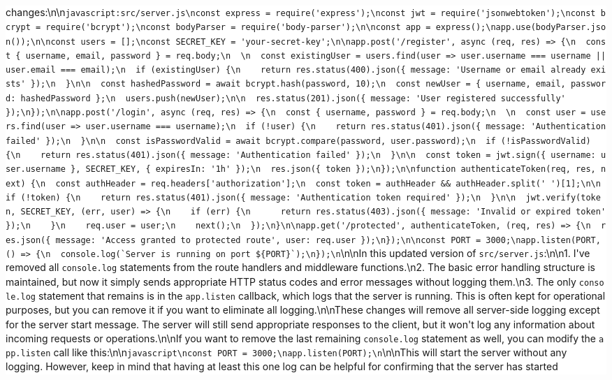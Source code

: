 changes:\n\n```javascript:src/server.js\nconst express = require('express');\nconst jwt = require('jsonwebtoken');\nconst bcrypt = require('bcrypt');\nconst bodyParser = require('body-parser');\n\nconst app = express();\napp.use(bodyParser.json());\n\nconst users = [];\nconst SECRET_KEY = 'your-secret-key';\n\napp.post('/register', async (req, res) => {\n  const { username, email, password } = req.body;\n  \n  const existingUser = users.find(user => user.username === username || user.email === email);\n  if (existingUser) {\n    return res.status(400).json({ message: 'Username or email already exists' });\n  }\n\n  const hashedPassword = await bcrypt.hash(password, 10);\n  const newUser = { username, email, password: hashedPassword };\n  users.push(newUser);\n\n  res.status(201).json({ message: 'User registered successfully' });\n});\n\napp.post('/login', async (req, res) => {\n  const { username, password } = req.body;\n  \n  const user = users.find(user => user.username === username);\n  if (!user) {\n    return res.status(401).json({ message: 'Authentication failed' });\n  }\n\n  const isPasswordValid = await bcrypt.compare(password, user.password);\n  if (!isPasswordValid) {\n    return res.status(401).json({ message: 'Authentication failed' });\n  }\n\n  const token = jwt.sign({ username: user.username }, SECRET_KEY, { expiresIn: '1h' });\n  res.json({ token });\n});\n\nfunction authenticateToken(req, res, next) {\n  const authHeader = req.headers['authorization'];\n  const token = authHeader && authHeader.split(' ')[1];\n\n  if (!token) {\n    return res.status(401).json({ message: 'Authentication token required' });\n  }\n\n  jwt.verify(token, SECRET_KEY, (err, user) => {\n    if (err) {\n      return res.status(403).json({ message: 'Invalid or expired token' });\n    }\n    req.user = user;\n    next();\n  });\n}\n\napp.get('/protected', authenticateToken, (req, res) => {\n  res.json({ message: 'Access granted to protected route', user: req.user });\n});\n\nconst PORT = 3000;\napp.listen(PORT, () => {\n  console.log(`Server is running on port ${PORT}`);\n});\n```\n\nIn this updated version of `src/server.js`:\n\n1. I've removed all `console.log` statements from the route handlers and middleware functions.\n2. The basic error handling structure is maintained, but now it simply sends appropriate HTTP status codes and error messages without logging them.\n3. The only `console.log` statement that remains is in the `app.listen` callback, which logs that the server is running. This is often kept for operational purposes, but you can remove it if you want to eliminate all logging.\n\nThese changes will remove all server-side logging except for the server start message. The server will still send appropriate responses to the client, but it won't log any information about incoming requests or operations.\n\nIf you want to remove the last remaining `console.log` statement as well, you can modify the `app.listen` call like this:\n\n```javascript\nconst PORT = 3000;\napp.listen(PORT);\n```\n\nThis will start the server without any logging. However, keep in mind that having at least this one log can be helpful for confirming that the server has started